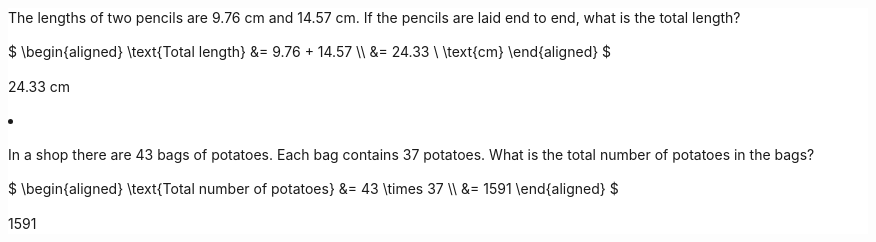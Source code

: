 The lengths of two pencils are $9.76 \ \text{cm}$ and $14.57 \ \text{cm}$. If the pencils are laid end to end, what is the total length?

</div>
<div class='workings'>
<div class='working'>

$
\begin{aligned}
\text{Total length} &= 9.76 + 14.57 \\\\
                    &= 24.33 \ \text{cm}
\end{aligned}
$

</div>
</div>
<div class='answers'>
<div class='answer'>

$24.33 \ \text{cm}$

</div>
</div>

</div>
</li>
<li>
<div class='question_envelope rag_red subquestion'>
<div class='topics'>
<ul>
</ul>
</div>
<div class='question subquestion'>

In a shop there are $43$ bags of potatoes. Each bag contains $37$ potatoes. What is the total number of potatoes in the bags?

</div>
<div class='workings'>
<div class='working'>

$
\begin{aligned}
\text{Total number of potatoes} &= 43 \times 37 \\\\
                                &= 1591
\end{aligned}
$

</div>
</div>
<div class='answers'>
<div class='answer'>

$1591$

</div>
</div>
